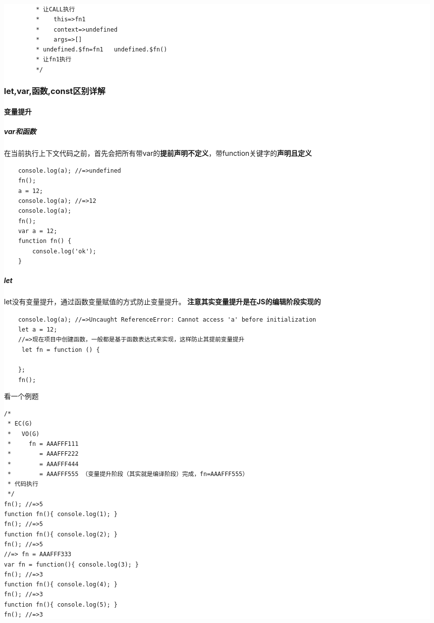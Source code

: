 ```
		 * 让CALL执行
		 *    this=>fn1
		 *    context=>undefined
		 *    args=>[]
		 * undefined.$fn=fn1   undefined.$fn()
		 * 让fn1执行
		 */
```


### let,var,函数,const区别详解
#### 变量提升
##### var和函数
在当前执行上下文代码之前，首先会把所有带var的**提前声明不定义**，带function关键字的**声明且定义**

    	console.log(a); //=>undefined
		fn();
		a = 12;
		console.log(a); //=>12  
	    console.log(a);
		fn();
		var a = 12;
		function fn() {
			console.log('ok');
		} 
##### let
let没有变量提升，通过函数变量赋值的方式防止变量提升。
**注意其实变量提升是在JS的编辑阶段实现的**


    	console.log(a); //=>Uncaught ReferenceError: Cannot access 'a' before initialization
		let a = 12; 
		//=>现在项目中创建函数，一般都是基于函数表达式来实现，这样防止其提前变量提升
		 let fn = function () {

		};
		fn(); 
看一个例题

	/*
	 * EC(G)
	 *   VO(G)
	 *     fn = AAAFFF111
	 *        = AAAFFF222
	 *        = AAAFFF444
	 *        = AAAFFF555 （变量提升阶段（其实就是编译阶段）完成，fn=AAAFFF555）
	 * 代码执行
	 */
	fn(); //=>5
	function fn(){ console.log(1); }
	fn(); //=>5
	function fn(){ console.log(2); }
	fn(); //=>5
	//=> fn = AAAFFF333
	var fn = function(){ console.log(3); }
	fn(); //=>3
	function fn(){ console.log(4); }
	fn(); //=>3
	function fn(){ console.log(5); }
	fn(); //=>3 
